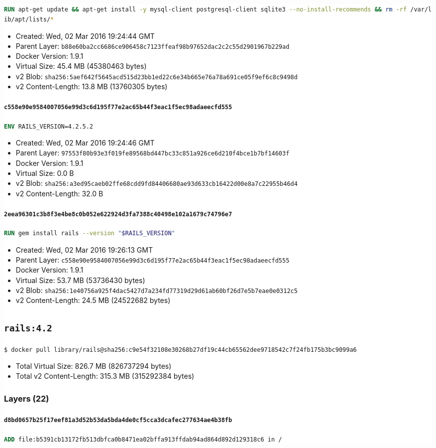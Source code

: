 ```dockerfile
RUN apt-get update && apt-get install -y mysql-client postgresql-client sqlite3 --no-install-recommends && rm -rf /var/lib/apt/lists/*
```

-	Created: Wed, 02 Mar 2016 19:24:44 GMT
-	Parent Layer: `b88e60ba2cc6686ce906458c7123ffeaf98b97652dac2c2c55d2901967b229ad`
-	Docker Version: 1.9.1
-	Virtual Size: 45.4 MB (45380463 bytes)
-	v2 Blob: `sha256:5aef642f5645acd515d23bb1ed22c6e34b665e76a78a691ce05f9ef6c8c9498d`
-	v2 Content-Length: 13.8 MB (13760305 bytes)

#### `c558e90e9584007056e99d3c6d195f77e2ac65b44f3eac1f5ec98adaeecfd555`

```dockerfile
ENV RAILS_VERSION=4.2.5.2
```

-	Created: Wed, 02 Mar 2016 19:24:46 GMT
-	Parent Layer: `97553f80b93e3f019fe89568bd447bc33c851a926ce6d210f4bce1b7bf14603f`
-	Docker Version: 1.9.1
-	Virtual Size: 0.0 B
-	v2 Blob: `sha256:a3ed95caeb02ffe68cdd9fd84406680ae93d633cb16422d00e8a7c22955b46d4`
-	v2 Content-Length: 32.0 B

#### `2eea96301c3b8f3e4be8c0b052e622924d3fa7388c40498e102a1679c74796e7`

```dockerfile
RUN gem install rails --version "$RAILS_VERSION"
```

-	Created: Wed, 02 Mar 2016 19:26:13 GMT
-	Parent Layer: `c558e90e9584007056e99d3c6d195f77e2ac65b44f3eac1f5ec98adaeecfd555`
-	Docker Version: 1.9.1
-	Virtual Size: 53.7 MB (53736430 bytes)
-	v2 Blob: `sha256:1e40756a925f4dac5427d7a234fd77319d29d61ab60bf26d7e5b7eae0e0312c5`
-	v2 Content-Length: 24.5 MB (24522682 bytes)

## `rails:4.2`

```console
$ docker pull library/rails@sha256:c9e54f32108e30268b27df19c44cb65562dee9718542c7f24fb175b3bc9099a6
```

-	Total Virtual Size: 826.7 MB (826737294 bytes)
-	Total v2 Content-Length: 315.3 MB (315292384 bytes)

### Layers (22)

#### `d8bd0657b25f17eef81a3d52b53da5bda4de0cf5cca3dcafec277634ae4b38fb`

```dockerfile
ADD file:b5391cb13172fb513dbfca0b8471ea02bffa913ffdab94ad864d892d129318c6 in /
```
